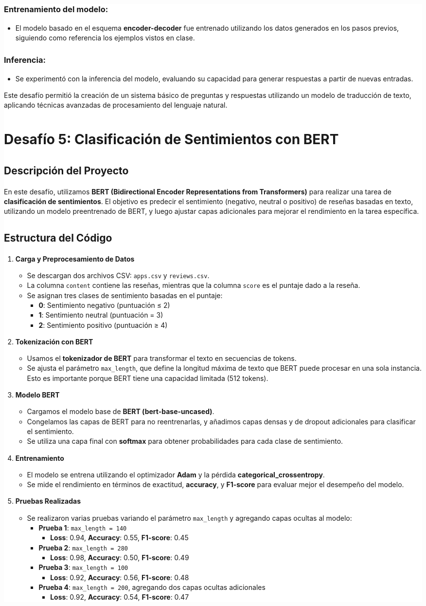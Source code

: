 ### Entrenamiento del modelo:
- El modelo basado en el esquema **encoder-decoder** fue entrenado utilizando los datos generados en los pasos previos, siguiendo como referencia los ejemplos vistos en clase.

### Inferencia:
- Se experimentó con la inferencia del modelo, evaluando su capacidad para generar respuestas a partir de nuevas entradas.

Este desafío permitió la creación de un sistema básico de preguntas y respuestas utilizando un modelo de traducción de texto, aplicando técnicas avanzadas de procesamiento del lenguaje natural.

# Desafío 5: Clasificación de Sentimientos con BERT

## Descripción del Proyecto

En este desafío, utilizamos **BERT (Bidirectional Encoder Representations from Transformers)** para realizar una tarea de **clasificación de sentimientos**. El objetivo es predecir el sentimiento (negativo, neutral o positivo) de reseñas basadas en texto, utilizando un modelo preentrenado de BERT, y luego ajustar capas adicionales para mejorar el rendimiento en la tarea específica.

## Estructura del Código

1. **Carga y Preprocesamiento de Datos**
    - Se descargan dos archivos CSV: `apps.csv` y `reviews.csv`.
    - La columna `content` contiene las reseñas, mientras que la columna `score` es el puntaje dado a la reseña.
    - Se asignan tres clases de sentimiento basadas en el puntaje:
      - **0**: Sentimiento negativo (puntuación ≤ 2)
      - **1**: Sentimiento neutral (puntuación = 3)
      - **2**: Sentimiento positivo (puntuación ≥ 4)

2. **Tokenización con BERT**
    - Usamos el **tokenizador de BERT** para transformar el texto en secuencias de tokens.
    - Se ajusta el parámetro `max_length`, que define la longitud máxima de texto que BERT puede procesar en una sola instancia. Esto es importante porque BERT tiene una capacidad limitada (512 tokens).

3. **Modelo BERT**
    - Cargamos el modelo base de **BERT (bert-base-uncased)**.
    - Congelamos las capas de BERT para no reentrenarlas, y añadimos capas densas y de dropout adicionales para clasificar el sentimiento.
    - Se utiliza una capa final con **softmax** para obtener probabilidades para cada clase de sentimiento.

4. **Entrenamiento**
    - El modelo se entrena utilizando el optimizador **Adam** y la pérdida **categorical_crossentropy**.
    - Se mide el rendimiento en términos de exactitud, **accuracy**, y **F1-score** para evaluar mejor el desempeño del modelo.

5. **Pruebas Realizadas**
    - Se realizaron varias pruebas variando el parámetro `max_length` y agregando capas ocultas al modelo:
      - **Prueba 1**: `max_length = 140`  
        - **Loss**: 0.94, **Accuracy**: 0.55, **F1-score**: 0.45
      - **Prueba 2**: `max_length = 280`  
        - **Loss**: 0.98, **Accuracy**: 0.50, **F1-score**: 0.49
      - **Prueba 3**: `max_length = 100`  
        - **Loss**: 0.92, **Accuracy**: 0.56, **F1-score**: 0.48
      - **Prueba 4**: `max_length = 200`, agregando dos capas ocultas adicionales  
        - **Loss**: 0.92, **Accuracy**: 0.54, **F1-score**: 0.47
